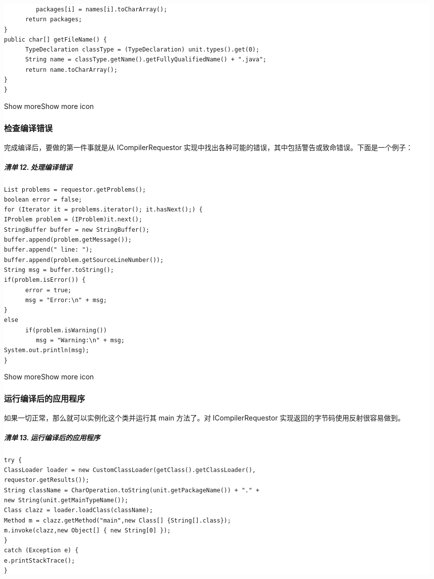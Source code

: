 ```
         packages[i] = names[i].toCharArray();
      return packages;
}
public char[] getFileName() {
      TypeDeclaration classType = (TypeDeclaration) unit.types().get(0);
      String name = classType.getName().getFullyQualifiedName() + ".java";
      return name.toCharArray();
}
}

```

Show moreShow more icon

### 检查编译错误

完成编译后，要做的第一件事就是从 ICompilerRequestor 实现中找出各种可能的错误，其中包括警告或致命错误。下面是一个例子：

##### 清单 12\. 处理编译错误

```
List problems = requestor.getProblems();
boolean error = false;
for (Iterator it = problems.iterator(); it.hasNext();) {
IProblem problem = (IProblem)it.next();
StringBuffer buffer = new StringBuffer();
buffer.append(problem.getMessage());
buffer.append(" line: ");
buffer.append(problem.getSourceLineNumber());
String msg = buffer.toString();
if(problem.isError()) {
      error = true;
      msg = "Error:\n" + msg;
}
else
      if(problem.isWarning())
         msg = "Warning:\n" + msg;
System.out.println(msg);
}

```

Show moreShow more icon

### 运行编译后的应用程序

如果一切正常，那么就可以实例化这个类并运行其 main 方法了。对 ICompilerRequestor 实现返回的字节码使用反射很容易做到。

##### 清单 13\. 运行编译后的应用程序

```
try {
ClassLoader loader = new CustomClassLoader(getClass().getClassLoader(),
requestor.getResults());
String className = CharOperation.toString(unit.getPackageName()) + "." +
new String(unit.getMainTypeName());
Class clazz = loader.loadClass(className);
Method m = clazz.getMethod("main",new Class[] {String[].class});
m.invoke(clazz,new Object[] { new String[0] });
}
catch (Exception e) {
e.printStackTrace();
}

```

